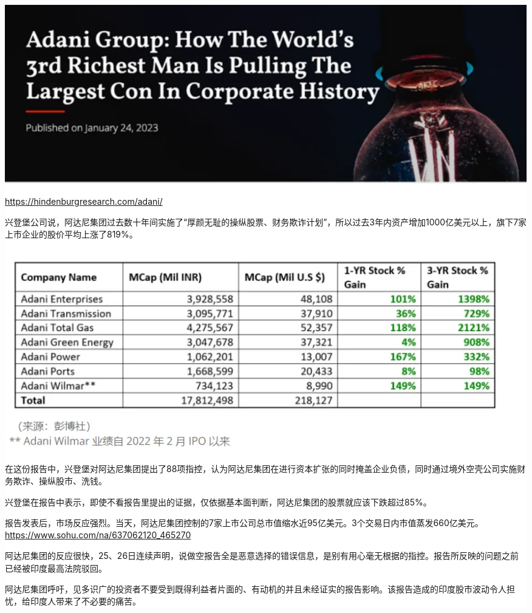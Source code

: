 ![](/images/btnews/btnews/0501_0600/0552/e9d90e2b-b577-4121-bb46-f5397e810dd1.webp)


https://hindenburgresearch.com/adani/


兴登堡公司说，阿达尼集团过去数十年间实施了“厚颜无耻的操纵股票、财务欺诈计划”，所以过去3年内资产增加1000亿美元以上，旗下7家上市企业的股价平均上涨了819%。

![](/images/btnews/btnews/0501_0600/0552/5633caa7-51c9-4ae5-9b3f-c2748d4409c0.webp)


在这份报告中，兴登堡对阿达尼集团提出了88项指控，认为阿达尼集团在进行资本扩张的同时掩盖企业负债，同时通过境外空壳公司实施财务欺诈、操纵股市、洗钱。


兴登堡在报告中表示，即使不看报告里提出的证据，仅依据基本面判断，阿达尼集团的股票就应该下跌超过85%。


报告发表后，市场反应强烈。当天，阿达尼集团控制的7家上市公司总市值缩水近95亿美元。3个交易日内市值蒸发660亿美元。
https://www.sohu.com/na/637062120_465270


阿达尼集团的反应很快，25、26日连续声明，说做空报告全是恶意选择的错误信息，是别有用心毫无根据的指控。报告所反映的问题之前已经被印度最高法院驳回。


阿达尼集团呼吁，见多识广的投资者不要受到既得利益者片面的、有动机的并且未经证实的报告影响。该报告造成的印度股市波动令人担忧，给印度人带来了不必要的痛苦。
